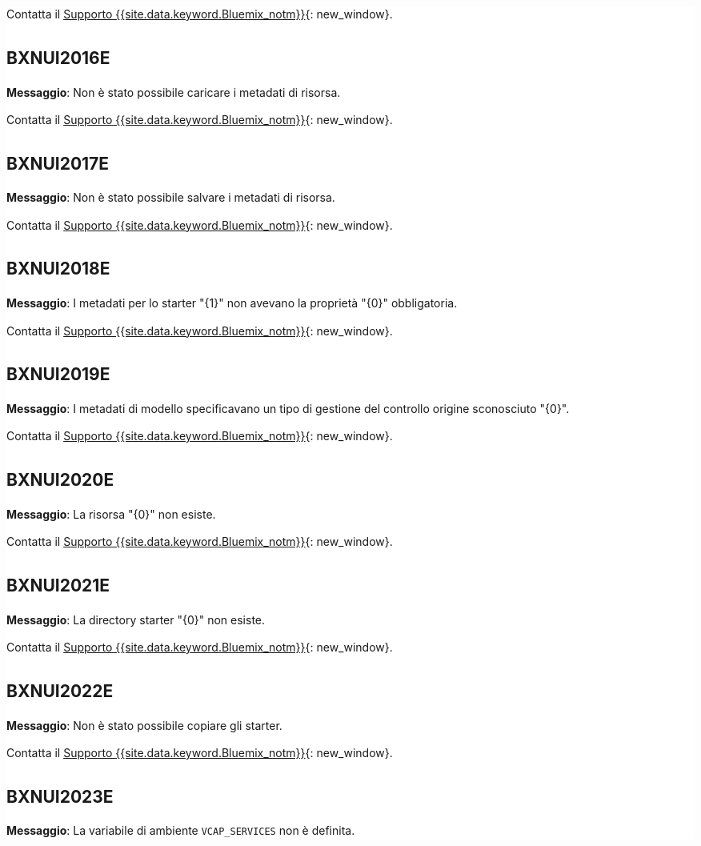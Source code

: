 Contatta il [Supporto {{site.data.keyword.Bluemix_notm}}](http://ibm.biz/bluemixsupport){: new_window}.

## BXNUI2016E
**Messaggio**: Non è stato possibile caricare i metadati di risorsa.

Contatta il [Supporto {{site.data.keyword.Bluemix_notm}}](http://ibm.biz/bluemixsupport){: new_window}.

## BXNUI2017E
**Messaggio**: Non è stato possibile salvare i metadati di risorsa.

Contatta il [Supporto {{site.data.keyword.Bluemix_notm}}](http://ibm.biz/bluemixsupport){: new_window}.

## BXNUI2018E
**Messaggio**: I metadati per lo starter "{1}" non avevano la proprietà "{0}" obbligatoria.

Contatta il [Supporto {{site.data.keyword.Bluemix_notm}}](http://ibm.biz/bluemixsupport){: new_window}.

## BXNUI2019E
**Messaggio**: I metadati di modello specificavano un tipo di gestione del controllo origine sconosciuto "{0}".

Contatta il [Supporto {{site.data.keyword.Bluemix_notm}}](http://ibm.biz/bluemixsupport){: new_window}.

## BXNUI2020E
**Messaggio**: La risorsa "{0}" non esiste.

Contatta il [Supporto {{site.data.keyword.Bluemix_notm}}](http://ibm.biz/bluemixsupport){: new_window}.

## BXNUI2021E
**Messaggio**: La directory starter "{0}" non esiste.

Contatta il [Supporto {{site.data.keyword.Bluemix_notm}}](http://ibm.biz/bluemixsupport){: new_window}.

## BXNUI2022E
**Messaggio**: Non è stato possibile copiare gli starter.

Contatta il [Supporto {{site.data.keyword.Bluemix_notm}}](http://ibm.biz/bluemixsupport){: new_window}.

## BXNUI2023E
**Messaggio**: La variabile di ambiente `VCAP_SERVICES` non è definita.
